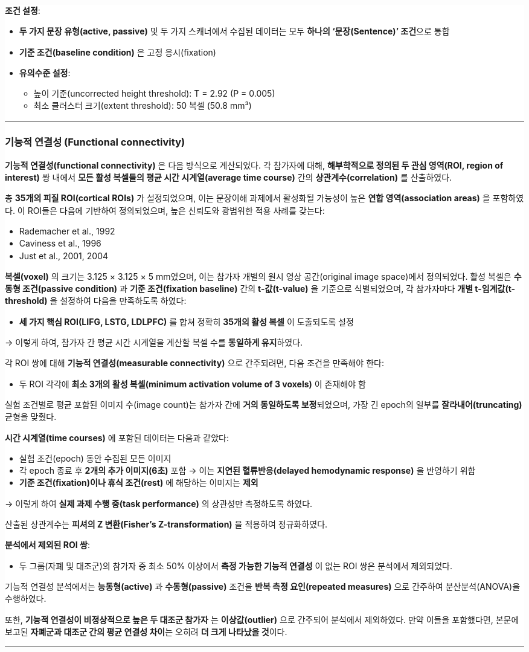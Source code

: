 **조건 설정**:

* **두 가지 문장 유형(active, passive)** 및 두 가지 스캐너에서 수집된 데이터는 모두 **하나의 ‘문장(Sentence)’ 조건**으로 통합
* **기준 조건(baseline condition)** 은 고정 응시(fixation)
* **유의수준 설정**:

  * 높이 기준(uncorrected height threshold): T = 2.92 (P = 0.005)
  * 최소 클러스터 크기(extent threshold): 50 복셀 (50.8 mm³)

---

### 기능적 연결성 (Functional connectivity)

**기능적 연결성(functional connectivity)** 은 다음 방식으로 계산되었다. 각 참가자에 대해, **해부학적으로 정의된 두 관심 영역(ROI, region of interest)** 쌍 내에서 **모든 활성 복셀들의 평균 시간 시계열(average time course)** 간의 **상관계수(correlation)** 를 산출하였다.

총 **35개의 피질 ROI(cortical ROIs)** 가 설정되었으며, 이는 문장이해 과제에서 활성화될 가능성이 높은 **연합 영역(association areas)** 을 포함하였다. 이 ROI들은 다음에 기반하여 정의되었으며, 높은 신뢰도와 광범위한 적용 사례를 갖는다:

* Rademacher et al., 1992
* Caviness et al., 1996
* Just et al., 2001, 2004

**복셀(voxel)** 의 크기는 3.125 × 3.125 × 5 mm였으며, 이는 참가자 개별의 원시 영상 공간(original image space)에서 정의되었다. 활성 복셀은 **수동형 조건(passive condition)** 과 **기준 조건(fixation baseline)** 간의 **t-값(t-value)** 을 기준으로 식별되었으며, 각 참가자마다 **개별 t-임계값(t-threshold)** 을 설정하여 다음을 만족하도록 하였다:

* **세 가지 핵심 ROI(LIFG, LSTG, LDLPFC)** 를 합쳐 정확히 **35개의 활성 복셀** 이 도출되도록 설정

→ 이렇게 하여, 참가자 간 평균 시간 시계열을 계산할 복셀 수를 **동일하게 유지**하였다.

각 ROI 쌍에 대해 **기능적 연결성(measurable connectivity)** 으로 간주되려면, 다음 조건을 만족해야 한다:

* 두 ROI 각각에 **최소 3개의 활성 복셀(minimum activation volume of 3 voxels)** 이 존재해야 함

실험 조건별로 평균 포함된 이미지 수(image count)는 참가자 간에 **거의 동일하도록 보정**되었으며, 가장 긴 epoch의 일부를 **잘라내어(truncating)** 균형을 맞췄다.

**시간 시계열(time courses)** 에 포함된 데이터는 다음과 같았다:

* 실험 조건(epoch) 동안 수집된 모든 이미지
* 각 epoch 종료 후 **2개의 추가 이미지(6초)** 포함 → 이는 **지연된 혈류반응(delayed hemodynamic response)** 을 반영하기 위함
* **기준 조건(fixation)이나 휴식 조건(rest)** 에 해당하는 이미지는 **제외**

→ 이렇게 하여 **실제 과제 수행 중(task performance)** 의 상관성만 측정하도록 하였다.

산출된 상관계수는 **피셔의 Z 변환(Fisher’s Z-transformation)** 을 적용하여 정규화하였다.

**분석에서 제외된 ROI 쌍**:

* 두 그룹(자폐 및 대조군)의 참가자 중 최소 50% 이상에서 **측정 가능한 기능적 연결성** 이 없는 ROI 쌍은 분석에서 제외되었다.

기능적 연결성 분석에서는 **능동형(active)** 과 **수동형(passive)** 조건을 **반복 측정 요인(repeated measures)** 으로 간주하여 분산분석(ANOVA)을 수행하였다.

또한, **기능적 연결성이 비정상적으로 높은 두 대조군 참가자** 는 **이상값(outlier)** 으로 간주되어 분석에서 제외하였다. 만약 이들을 포함했다면, 본문에 보고된 **자폐군과 대조군 간의 평균 연결성 차이**는 오히려 **더 크게 나타났을 것**이다.

---
